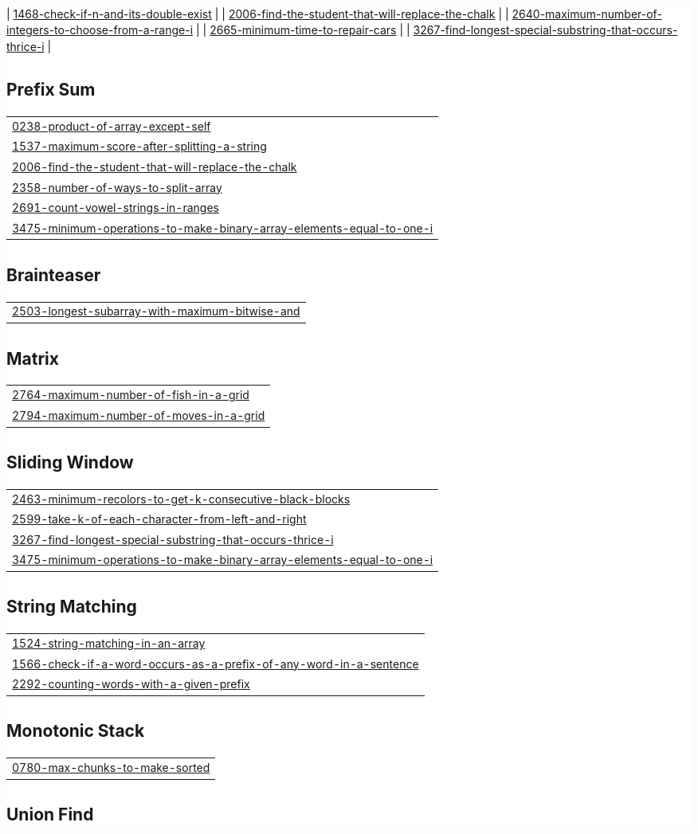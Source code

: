 | [1468-check-if-n-and-its-double-exist](https://github.com/MasudParvez35/LeetCode-X-GFG/tree/master/1468-check-if-n-and-its-double-exist) |
| [2006-find-the-student-that-will-replace-the-chalk](https://github.com/MasudParvez35/LeetCode-X-GFG/tree/master/2006-find-the-student-that-will-replace-the-chalk) |
| [2640-maximum-number-of-integers-to-choose-from-a-range-i](https://github.com/MasudParvez35/LeetCode-X-GFG/tree/master/2640-maximum-number-of-integers-to-choose-from-a-range-i) |
| [2665-minimum-time-to-repair-cars](https://github.com/MasudParvez35/LeetCode-X-GFG/tree/master/2665-minimum-time-to-repair-cars) |
| [3267-find-longest-special-substring-that-occurs-thrice-i](https://github.com/MasudParvez35/LeetCode-X-GFG/tree/master/3267-find-longest-special-substring-that-occurs-thrice-i) |
## Prefix Sum
|  |
| ------- |
| [0238-product-of-array-except-self](https://github.com/MasudParvez35/LeetCode-X-GFG/tree/master/0238-product-of-array-except-self) |
| [1537-maximum-score-after-splitting-a-string](https://github.com/MasudParvez35/LeetCode-X-GFG/tree/master/1537-maximum-score-after-splitting-a-string) |
| [2006-find-the-student-that-will-replace-the-chalk](https://github.com/MasudParvez35/LeetCode-X-GFG/tree/master/2006-find-the-student-that-will-replace-the-chalk) |
| [2358-number-of-ways-to-split-array](https://github.com/MasudParvez35/LeetCode-X-GFG/tree/master/2358-number-of-ways-to-split-array) |
| [2691-count-vowel-strings-in-ranges](https://github.com/MasudParvez35/LeetCode-X-GFG/tree/master/2691-count-vowel-strings-in-ranges) |
| [3475-minimum-operations-to-make-binary-array-elements-equal-to-one-i](https://github.com/MasudParvez35/LeetCode-X-GFG/tree/master/3475-minimum-operations-to-make-binary-array-elements-equal-to-one-i) |
## Brainteaser
|  |
| ------- |
| [2503-longest-subarray-with-maximum-bitwise-and](https://github.com/MasudParvez35/LeetCode-X-GFG/tree/master/2503-longest-subarray-with-maximum-bitwise-and) |
## Matrix
|  |
| ------- |
| [2764-maximum-number-of-fish-in-a-grid](https://github.com/MasudParvez35/LeetCode-X-GFG/tree/master/2764-maximum-number-of-fish-in-a-grid) |
| [2794-maximum-number-of-moves-in-a-grid](https://github.com/MasudParvez35/LeetCode-X-GFG/tree/master/2794-maximum-number-of-moves-in-a-grid) |
## Sliding Window
|  |
| ------- |
| [2463-minimum-recolors-to-get-k-consecutive-black-blocks](https://github.com/MasudParvez35/LeetCode-X-GFG/tree/master/2463-minimum-recolors-to-get-k-consecutive-black-blocks) |
| [2599-take-k-of-each-character-from-left-and-right](https://github.com/MasudParvez35/LeetCode-X-GFG/tree/master/2599-take-k-of-each-character-from-left-and-right) |
| [3267-find-longest-special-substring-that-occurs-thrice-i](https://github.com/MasudParvez35/LeetCode-X-GFG/tree/master/3267-find-longest-special-substring-that-occurs-thrice-i) |
| [3475-minimum-operations-to-make-binary-array-elements-equal-to-one-i](https://github.com/MasudParvez35/LeetCode-X-GFG/tree/master/3475-minimum-operations-to-make-binary-array-elements-equal-to-one-i) |
## String Matching
|  |
| ------- |
| [1524-string-matching-in-an-array](https://github.com/MasudParvez35/LeetCode-X-GFG/tree/master/1524-string-matching-in-an-array) |
| [1566-check-if-a-word-occurs-as-a-prefix-of-any-word-in-a-sentence](https://github.com/MasudParvez35/LeetCode-X-GFG/tree/master/1566-check-if-a-word-occurs-as-a-prefix-of-any-word-in-a-sentence) |
| [2292-counting-words-with-a-given-prefix](https://github.com/MasudParvez35/LeetCode-X-GFG/tree/master/2292-counting-words-with-a-given-prefix) |
## Monotonic Stack
|  |
| ------- |
| [0780-max-chunks-to-make-sorted](https://github.com/MasudParvez35/LeetCode-X-GFG/tree/master/0780-max-chunks-to-make-sorted) |
## Union Find